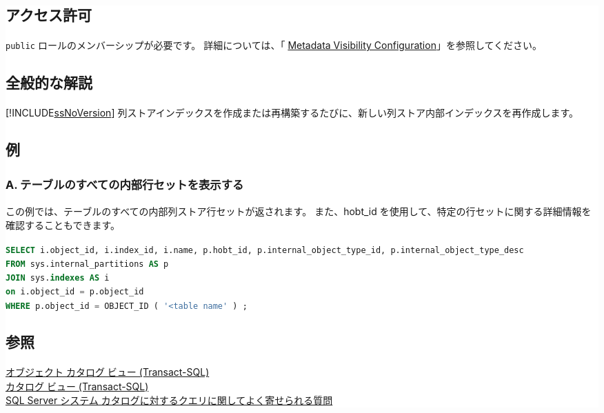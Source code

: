 ## <a name="permissions"></a>アクセス許可  
 `public` ロールのメンバーシップが必要です。 詳細については、「 [Metadata Visibility Configuration](../../relational-databases/security/metadata-visibility-configuration.md)」を参照してください。  
  
## <a name="general-remarks"></a>全般的な解説  
 [!INCLUDE[ssNoVersion](../../includes/ssnoversion-md.md)] 列ストアインデックスを作成または再構築するたびに、新しい列ストア内部インデックスを再作成します。  
  
## <a name="examples"></a>例  
  
### <a name="a-view-all-of-the-internal-rowsets-for-a-table"></a>A. テーブルのすべての内部行セットを表示する  
 この例では、テーブルのすべての内部列ストア行セットが返されます。 また、hobt_id を使用して、特定の行セットに関する詳細情報を確認することもできます。  
  
```sql  
SELECT i.object_id, i.index_id, i.name, p.hobt_id, p.internal_object_type_id, p.internal_object_type_desc  
FROM sys.internal_partitions AS p  
JOIN sys.indexes AS i  
on i.object_id = p.object_id  
WHERE p.object_id = OBJECT_ID ( '<table name' ) ;  
```  
  
## <a name="see-also"></a>参照  
 [オブジェクト カタログ ビュー &#40;Transact-SQL&#41;](../../relational-databases/system-catalog-views/object-catalog-views-transact-sql.md)   
 [カタログ ビュー &#40;Transact-SQL&#41;](../../relational-databases/system-catalog-views/catalog-views-transact-sql.md)   
 [SQL Server システム カタログに対するクエリに関してよく寄せられる質問](../../relational-databases/system-catalog-views/querying-the-sql-server-system-catalog-faq.md)  
  
  
